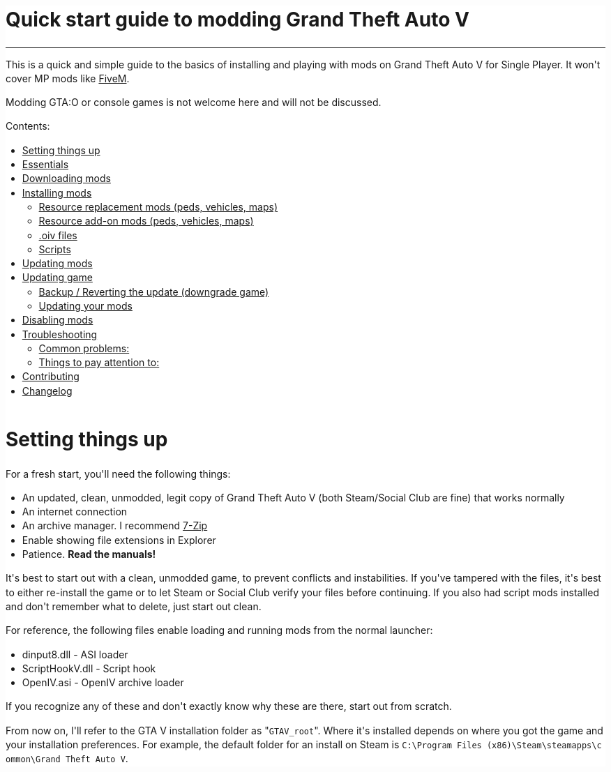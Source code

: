 # Quick start guide to modding Grand Theft Auto V
-------------------------------------------------

This is a quick and simple guide to the basics of installing and playing with mods on Grand Theft Auto V for Single Player. It won't cover MP mods like [FiveM](https://fivem.net/). 

Modding GTA:O or console games is not welcome here and will not be discussed.

Contents:

* [Setting things up](#setting-things-up)
* [Essentials](#essentials)
* [Downloading mods](#downloading-mods)
* [Installing mods](#installing-mods)
  * [Resource replacement mods (peds, vehicles, maps)](#resource-replacement-mods-peds-vehicles-maps)
  * [Resource add-on mods (peds, vehicles, maps)](#resource-add-on-mods-peds-vehicles-maps)
  * [.oiv files](#oiv-files)
  * [Scripts](#scripts)
* [Updating mods](#updating-mods)
* [Updating game](#updating-game)
  * [Backup / Reverting the update (downgrade game)](#backup--reverting-the-update-downgrade-game)
  * [Updating your mods](#updating-your-mods)
* [Disabling mods](#disabling-mods)
* [Troubleshooting](#troubleshooting)
  * [Common problems:](#common-problems)
  * [Things to pay attention to:](#things-to-pay-attention-to)
* [Contributing](#contributing)
* [Changelog](#changelog)

# Setting things up  
For a fresh start, you'll need the following things:  
* An updated, clean, unmodded, legit copy of Grand Theft Auto V (both Steam/Social Club are fine) that works normally
* An internet connection
* An archive manager. I recommend [7-Zip](http://www.7-zip.org/)
* Enable showing file extensions in Explorer
* Patience. __Read the manuals!__

It's best to start out with a clean, unmodded game, to prevent conflicts and instabilities. If you've tampered with the files, it's best to either re-install the game or to let Steam or Social Club verify your files before continuing. If you also had script mods installed and don't remember what to delete, just start out clean.

For reference, the following files enable loading and running mods from the normal launcher:

* dinput8.dll - ASI loader
* ScriptHookV.dll - Script hook
* OpenIV.asi - OpenIV archive loader

If you recognize any of these and don't exactly know why these are there, start out from scratch.

From now on, I'll refer to the GTA V installation folder as "`GTAV_root`". Where it's installed depends on where you got the game and your installation preferences. For example, the default folder for an install on Steam is `C:\Program Files (x86)\Steam\steamapps\common\Grand Theft Auto V`.
